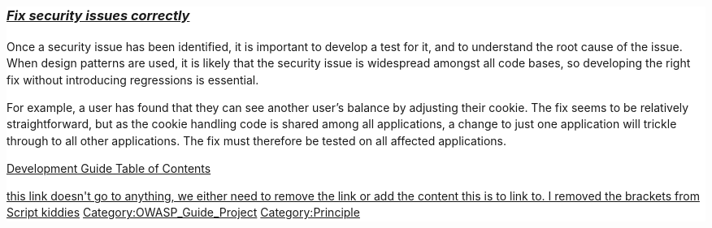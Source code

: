 ### *[Fix security issues correctly](Fix_security_issues_correctly "wikilink")*

Once a security issue has been identified, it is important to develop a
test for it, and to understand the root cause of the issue. When design
patterns are used, it is likely that the security issue is widespread
amongst all code bases, so developing the right fix without introducing
regressions is essential.

For example, a user has found that they can see another user’s balance
by adjusting their cookie. The fix seems to be relatively
straightforward, but as the cookie handling code is shared among all
applications, a change to just one application will trickle through to
all other applications. The fix must therefore be tested on all affected
applications.

[Development Guide Table of
Contents](Guide_Table_of_Contents "wikilink")

[this link doesn't go to anything, we either need to remove the link or
add the content this is to link to. I removed the brackets from Script
kiddies](Category:FIXME "wikilink")
[Category:OWASP_Guide_Project](Category:OWASP_Guide_Project "wikilink")
[Category:Principle](Category:Principle "wikilink")